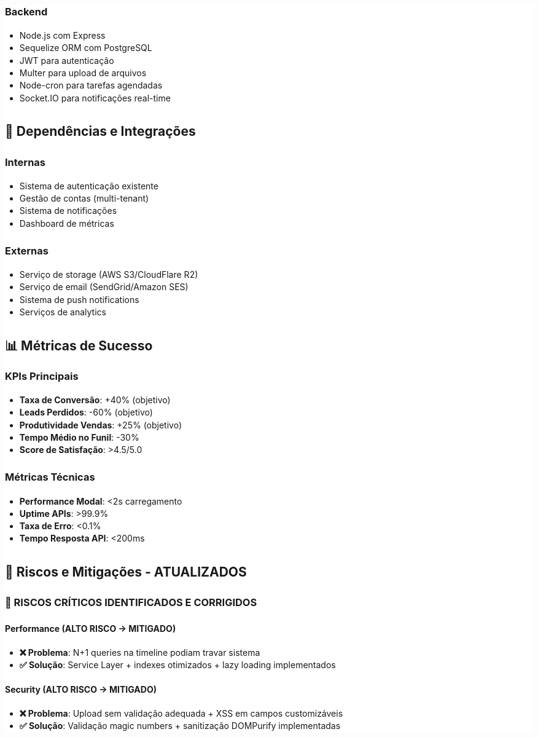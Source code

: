 ### **Backend**
- Node.js com Express
- Sequelize ORM com PostgreSQL
- JWT para autenticação
- Multer para upload de arquivos
- Node-cron para tarefas agendadas
- Socket.IO para notificações real-time

## 🔗 **Dependências e Integrações**

### **Internas**
- Sistema de autenticação existente
- Gestão de contas (multi-tenant)
- Sistema de notificações
- Dashboard de métricas

### **Externas**
- Serviço de storage (AWS S3/CloudFlare R2)
- Serviço de email (SendGrid/Amazon SES)
- Sistema de push notifications
- Serviços de analytics

## 📊 **Métricas de Sucesso**

### **KPIs Principais**
- **Taxa de Conversão**: +40% (objetivo)
- **Leads Perdidos**: -60% (objetivo)
- **Produtividade Vendas**: +25% (objetivo)
- **Tempo Médio no Funil**: -30%
- **Score de Satisfação**: >4.5/5.0

### **Métricas Técnicas**
- **Performance Modal**: <2s carregamento
- **Uptime APIs**: >99.9%
- **Taxa de Erro**: <0.1%
- **Tempo Resposta API**: <200ms

## 🚨 **Riscos e Mitigações - ATUALIZADOS**

### **🔴 RISCOS CRÍTICOS IDENTIFICADOS E CORRIGIDOS**

#### **Performance (ALTO RISCO → MITIGADO)**
- **❌ Problema**: N+1 queries na timeline podiam travar sistema
- **✅ Solução**: Service Layer + indexes otimizados + lazy loading implementados

#### **Security (ALTO RISCO → MITIGADO)**
- **❌ Problema**: Upload sem validação adequada + XSS em campos customizáveis
- **✅ Solução**: Validação magic numbers + sanitização DOMPurify implementadas
